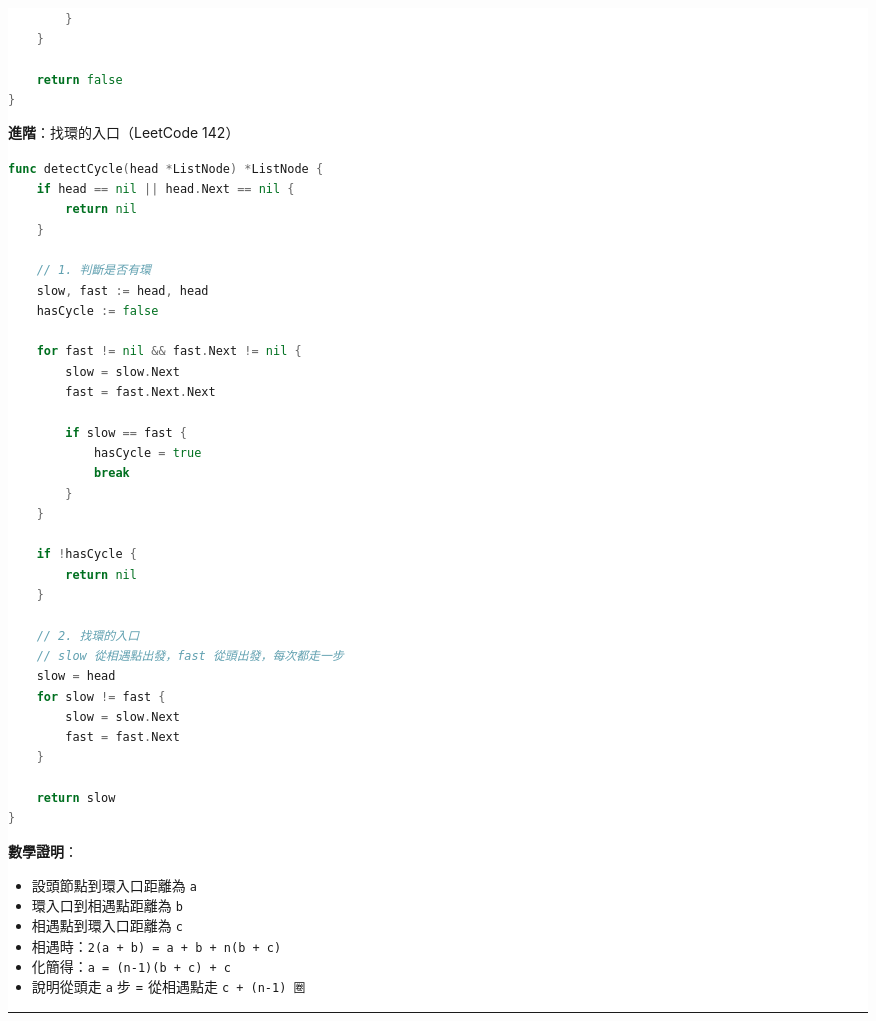 ```go
        }
    }
    
    return false
}
```

**進階**：找環的入口（LeetCode 142）
```go
func detectCycle(head *ListNode) *ListNode {
    if head == nil || head.Next == nil {
        return nil
    }
    
    // 1. 判斷是否有環
    slow, fast := head, head
    hasCycle := false
    
    for fast != nil && fast.Next != nil {
        slow = slow.Next
        fast = fast.Next.Next
        
        if slow == fast {
            hasCycle = true
            break
        }
    }
    
    if !hasCycle {
        return nil
    }
    
    // 2. 找環的入口
    // slow 從相遇點出發，fast 從頭出發，每次都走一步
    slow = head
    for slow != fast {
        slow = slow.Next
        fast = fast.Next
    }
    
    return slow
}
```

**數學證明**：
- 設頭節點到環入口距離為 `a`
- 環入口到相遇點距離為 `b`
- 相遇點到環入口距離為 `c`
- 相遇時：`2(a + b) = a + b + n(b + c)`
- 化簡得：`a = (n-1)(b + c) + c`
- 說明從頭走 `a` 步 = 從相遇點走 `c + (n-1) 圈`

---